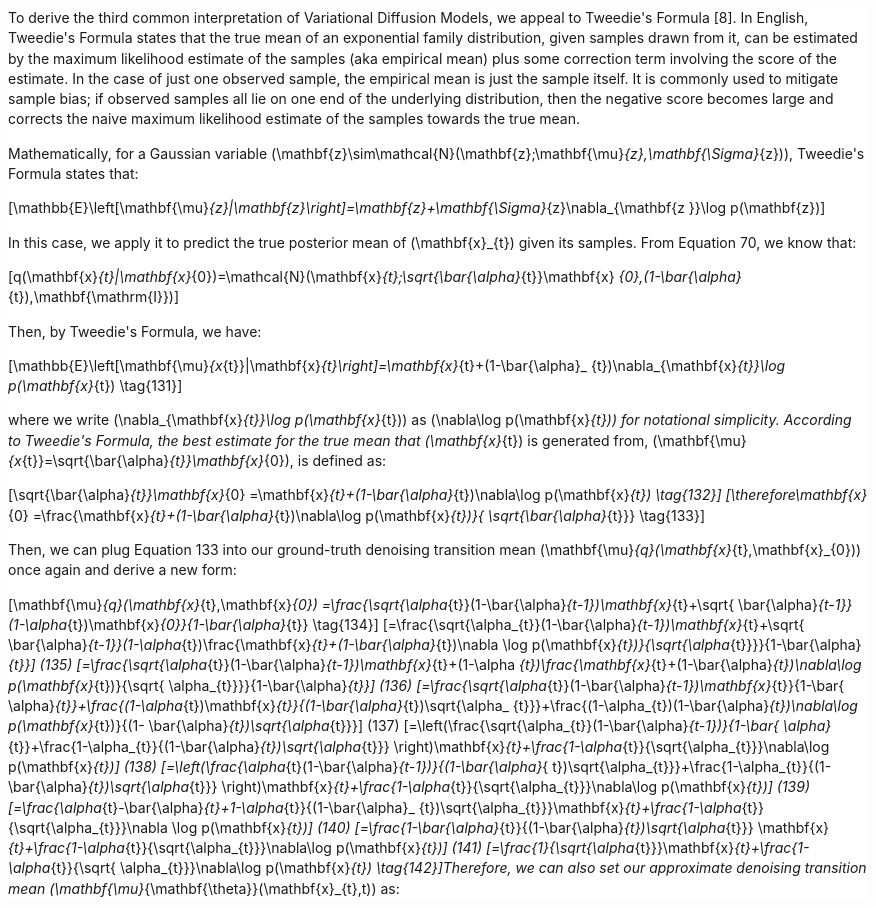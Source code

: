 To derive the third common interpretation of Variational Diffusion Models, we appeal to Tweedie's Formula [8]. In English, Tweedie's Formula states that the true mean of an exponential family distribution, given samples drawn from it, can be estimated by the maximum likelihood estimate of the samples (aka empirical mean) plus some correction term involving the score of the estimate. In the case of just one observed sample, the empirical mean is just the sample itself. It is commonly used to mitigate sample bias; if observed samples all lie on one end of the underlying distribution, then the negative score becomes large and corrects the naive maximum likelihood estimate of the samples towards the true mean.

Mathematically, for a Gaussian variable \(\mathbf{z}\sim\mathcal{N}(\mathbf{z};\mathbf{\mu}_{z},\mathbf{\Sigma}_{z})\), Tweedie's Formula states that:

\[\mathbb{E}\left[\mathbf{\mu}_{z}|\mathbf{z}\right]=\mathbf{z}+\mathbf{\Sigma}_{z}\nabla_{\mathbf{z }}\log p(\mathbf{z})\]

In this case, we apply it to predict the true posterior mean of \(\mathbf{x}_{t}\) given its samples. From Equation 70, we know that:

\[q(\mathbf{x}_{t}|\mathbf{x}_{0})=\mathcal{N}(\mathbf{x}_{t};\sqrt{\bar{\alpha}_{t}}\mathbf{x} _{0},(1-\bar{\alpha}_{t})\,\mathbf{\mathrm{I}})\]

Then, by Tweedie's Formula, we have:

\[\mathbb{E}\left[\mathbf{\mu}_{x_{t}}|\mathbf{x}_{t}\right]=\mathbf{x}_{t}+(1-\bar{\alpha}_ {t})\nabla_{\mathbf{x}_{t}}\log p(\mathbf{x}_{t}) \tag{131}\]

where we write \(\nabla_{\mathbf{x}_{t}}\log p(\mathbf{x}_{t})\) as \(\nabla\log p(\mathbf{x}_{t})\) for notational simplicity. According to Tweedie's Formula, the best estimate for the true mean that \(\mathbf{x}_{t}\) is generated from, \(\mathbf{\mu}_{x_{t}}=\sqrt{\bar{\alpha}_{t}}\mathbf{x}_{0}\), is defined as:

\[\sqrt{\bar{\alpha}_{t}}\mathbf{x}_{0} =\mathbf{x}_{t}+(1-\bar{\alpha}_{t})\nabla\log p(\mathbf{x}_{t}) \tag{132}\] \[\therefore\mathbf{x}_{0} =\frac{\mathbf{x}_{t}+(1-\bar{\alpha}_{t})\nabla\log p(\mathbf{x}_{t})}{ \sqrt{\bar{\alpha}_{t}}} \tag{133}\]

Then, we can plug Equation 133 into our ground-truth denoising transition mean \(\mathbf{\mu}_{q}(\mathbf{x}_{t},\mathbf{x}_{0})\) once again and derive a new form:

\[\mathbf{\mu}_{q}(\mathbf{x}_{t},\mathbf{x}_{0}) =\frac{\sqrt{\alpha_{t}}(1-\bar{\alpha}_{t-1})\mathbf{x}_{t}+\sqrt{ \bar{\alpha}_{t-1}}(1-\alpha_{t})\mathbf{x}_{0}}{1-\bar{\alpha}_{t}} \tag{134}\] \[=\frac{\sqrt{\alpha_{t}}(1-\bar{\alpha}_{t-1})\mathbf{x}_{t}+\sqrt{ \bar{\alpha}_{t-1}}(1-\alpha_{t})\frac{\mathbf{x}_{t}+(1-\bar{\alpha}_{t})\nabla \log p(\mathbf{x}_{t})}{\sqrt{\alpha_{t}}}}{1-\bar{\alpha}_{t}}\] (135) \[=\frac{\sqrt{\alpha_{t}}(1-\bar{\alpha}_{t-1})\mathbf{x}_{t}+(1-\alpha _{t})\frac{\mathbf{x}_{t}+(1-\bar{\alpha}_{t})\nabla\log p(\mathbf{x}_{t})}{\sqrt{ \alpha_{t}}}}{1-\bar{\alpha}_{t}}\] (136) \[=\frac{\sqrt{\alpha_{t}}(1-\bar{\alpha}_{t-1})\mathbf{x}_{t}}{1-\bar{ \alpha}_{t}}+\frac{(1-\alpha_{t})\mathbf{x}_{t}}{(1-\bar{\alpha}_{t})\sqrt{\alpha_ {t}}}+\frac{(1-\alpha_{t})(1-\bar{\alpha}_{t})\nabla\log p(\mathbf{x}_{t})}{(1- \bar{\alpha}_{t})\sqrt{\alpha_{t}}}\] (137) \[=\left(\frac{\sqrt{\alpha_{t}}(1-\bar{\alpha}_{t-1})}{1-\bar{ \alpha}_{t}}+\frac{1-\alpha_{t}}{(1-\bar{\alpha}_{t})\sqrt{\alpha_{t}}} \right)\mathbf{x}_{t}+\frac{1-\alpha_{t}}{\sqrt{\alpha_{t}}}\nabla\log p(\mathbf{x}_{t})\] (138) \[=\left(\frac{\alpha_{t}(1-\bar{\alpha}_{t-1})}{(1-\bar{\alpha}_{ t})\sqrt{\alpha_{t}}}+\frac{1-\alpha_{t}}{(1-\bar{\alpha}_{t})\sqrt{\alpha_{t}}} \right)\mathbf{x}_{t}+\frac{1-\alpha_{t}}{\sqrt{\alpha_{t}}}\nabla\log p(\mathbf{x}_{t})\] (139) \[=\frac{\alpha_{t}-\bar{\alpha}_{t}+1-\alpha_{t}}{(1-\bar{\alpha}_ {t})\sqrt{\alpha_{t}}}\mathbf{x}_{t}+\frac{1-\alpha_{t}}{\sqrt{\alpha_{t}}}\nabla \log p(\mathbf{x}_{t})\] (140) \[=\frac{1-\bar{\alpha}_{t}}{(1-\bar{\alpha}_{t})\sqrt{\alpha_{t}}} \mathbf{x}_{t}+\frac{1-\alpha_{t}}{\sqrt{\alpha_{t}}}\nabla\log p(\mathbf{x}_{t})\] (141) \[=\frac{1}{\sqrt{\alpha_{t}}}\mathbf{x}_{t}+\frac{1-\alpha_{t}}{\sqrt{ \alpha_{t}}}\nabla\log p(\mathbf{x}_{t}) \tag{142}\]Therefore, we can also set our approximate denoising transition mean \(\mathbf{\mu}_{\mathbf{\theta}}(\mathbf{x}_{t},t)\) as:
